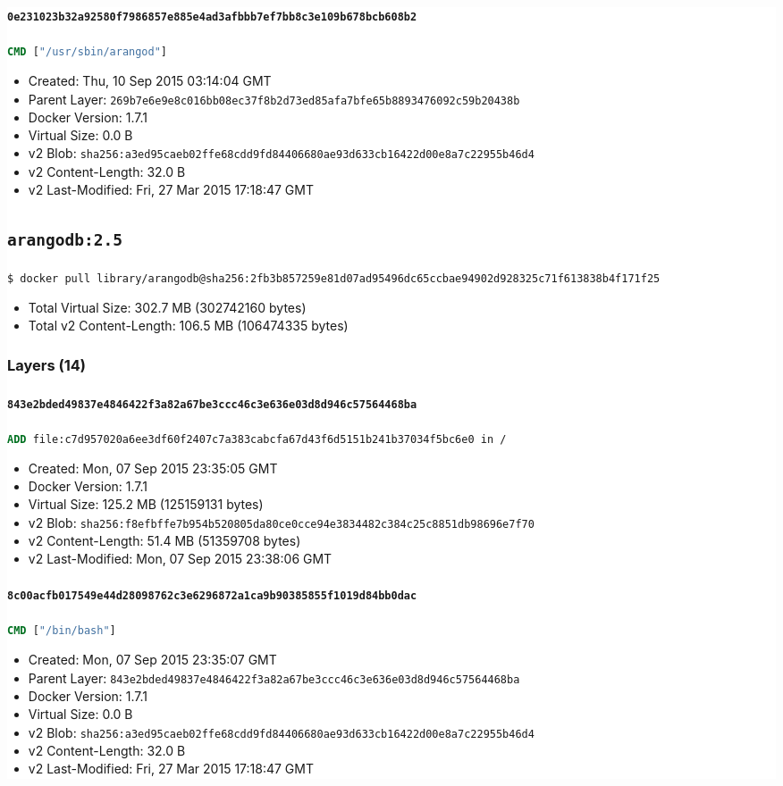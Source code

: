 #### `0e231023b32a92580f7986857e885e4ad3afbbb7ef7bb8c3e109b678bcb608b2`

```dockerfile
CMD ["/usr/sbin/arangod"]
```

-	Created: Thu, 10 Sep 2015 03:14:04 GMT
-	Parent Layer: `269b7e6e9e8c016bb08ec37f8b2d73ed85afa7bfe65b8893476092c59b20438b`
-	Docker Version: 1.7.1
-	Virtual Size: 0.0 B
-	v2 Blob: `sha256:a3ed95caeb02ffe68cdd9fd84406680ae93d633cb16422d00e8a7c22955b46d4`
-	v2 Content-Length: 32.0 B
-	v2 Last-Modified: Fri, 27 Mar 2015 17:18:47 GMT

## `arangodb:2.5`

```console
$ docker pull library/arangodb@sha256:2fb3b857259e81d07ad95496dc65ccbae94902d928325c71f613838b4f171f25
```

-	Total Virtual Size: 302.7 MB (302742160 bytes)
-	Total v2 Content-Length: 106.5 MB (106474335 bytes)

### Layers (14)

#### `843e2bded49837e4846422f3a82a67be3ccc46c3e636e03d8d946c57564468ba`

```dockerfile
ADD file:c7d957020a6ee3df60f2407c7a383cabcfa67d43f6d5151b241b37034f5bc6e0 in /
```

-	Created: Mon, 07 Sep 2015 23:35:05 GMT
-	Docker Version: 1.7.1
-	Virtual Size: 125.2 MB (125159131 bytes)
-	v2 Blob: `sha256:f8efbffe7b954b520805da80ce0cce94e3834482c384c25c8851db98696e7f70`
-	v2 Content-Length: 51.4 MB (51359708 bytes)
-	v2 Last-Modified: Mon, 07 Sep 2015 23:38:06 GMT

#### `8c00acfb017549e44d28098762c3e6296872a1ca9b90385855f1019d84bb0dac`

```dockerfile
CMD ["/bin/bash"]
```

-	Created: Mon, 07 Sep 2015 23:35:07 GMT
-	Parent Layer: `843e2bded49837e4846422f3a82a67be3ccc46c3e636e03d8d946c57564468ba`
-	Docker Version: 1.7.1
-	Virtual Size: 0.0 B
-	v2 Blob: `sha256:a3ed95caeb02ffe68cdd9fd84406680ae93d633cb16422d00e8a7c22955b46d4`
-	v2 Content-Length: 32.0 B
-	v2 Last-Modified: Fri, 27 Mar 2015 17:18:47 GMT
